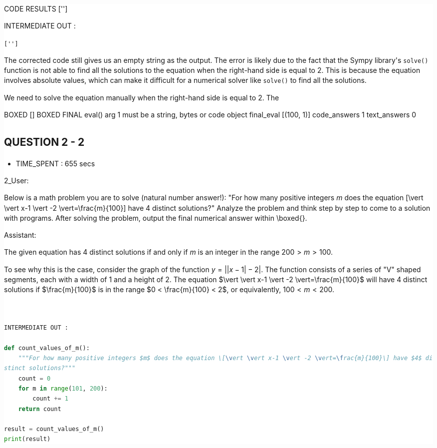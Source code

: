 CODE RESULTS ['']

INTERMEDIATE OUT :
```output
['']
```
The corrected code still gives us an empty string as the output. The error is likely due to the fact that the Sympy library's `solve()` function is not able to find all the solutions to the equation when the right-hand side is equal to 2. This is because the equation involves absolute values, which can make it difficult for a numerical solver like `solve()` to find all the solutions.

We need to solve the equation manually when the right-hand side is equal to 2. The

BOXED []
BOXED FINAL 
eval() arg 1 must be a string, bytes or code object final_eval
[(100, 1)]
code_answers 1 text_answers 0



## QUESTION 2 - 2 
- TIME_SPENT : 655 secs

2_User:

Below is a math problem you are to solve (natural number answer!):
"For how many positive integers $m$ does the equation \[\vert \vert x-1 \vert -2 \vert=\frac{m}{100}\] have $4$ distinct solutions?"
Analyze the problem and think step by step to come to a solution with programs. After solving the problem, output the final numerical answer within \boxed{}.

Assistant:



The given equation has 4 distinct solutions if and only if $m$ is an integer in the range $200 > m > 100$. 

To see why this is the case, consider the graph of the function $y = \vert \vert x-1 \vert -2 \vert$. The function consists of a series of "V" shaped segments, each with a width of 1 and a height of 2. The equation $\vert \vert x-1 \vert -2 \vert=\frac{m}{100}$ will have 4 distinct solutions if $\frac{m}{100}$ is in the range $0 < \frac{m}{100} < 2$, or equivalently, $100 < m < 200$.

```python


INTERMEDIATE OUT :

def count_values_of_m():
    """For how many positive integers $m$ does the equation \[\vert \vert x-1 \vert -2 \vert=\frac{m}{100}\] have $4$ distinct solutions?"""
    count = 0
    for m in range(101, 200):
        count += 1
    return count

result = count_values_of_m()
print(result)
```
